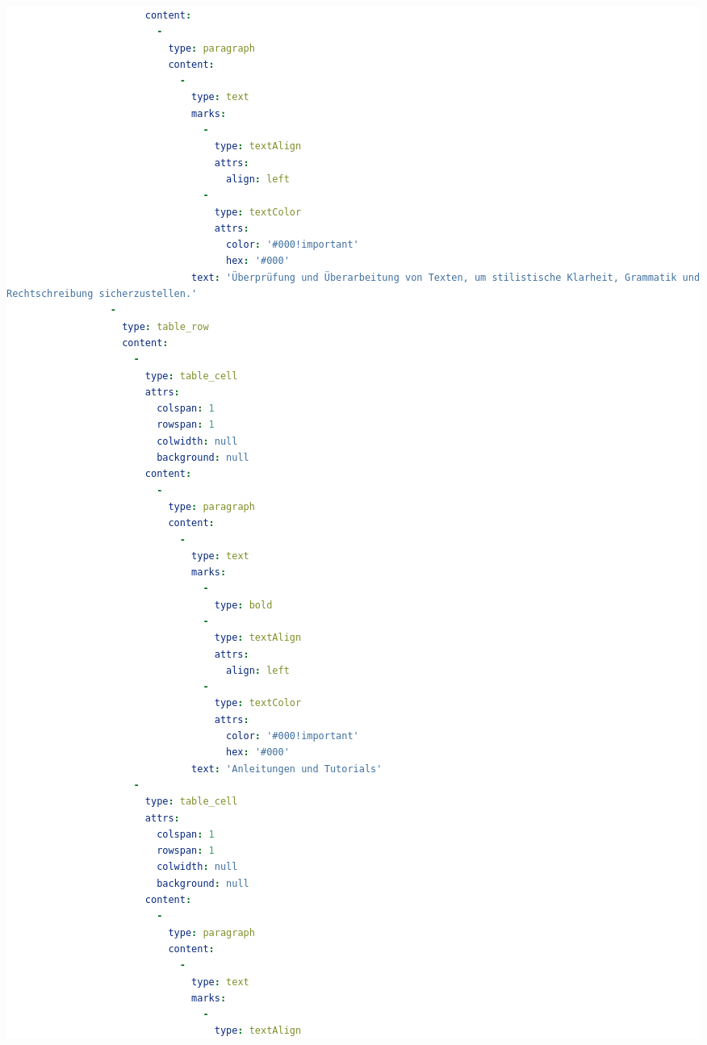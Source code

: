 ```yaml
                        content:
                          -
                            type: paragraph
                            content:
                              -
                                type: text
                                marks:
                                  -
                                    type: textAlign
                                    attrs:
                                      align: left
                                  -
                                    type: textColor
                                    attrs:
                                      color: '#000!important'
                                      hex: '#000'
                                text: 'Überprüfung und Überarbeitung von Texten, um stilistische Klarheit, Grammatik und Rechtschreibung sicherzustellen.'
                  -
                    type: table_row
                    content:
                      -
                        type: table_cell
                        attrs:
                          colspan: 1
                          rowspan: 1
                          colwidth: null
                          background: null
                        content:
                          -
                            type: paragraph
                            content:
                              -
                                type: text
                                marks:
                                  -
                                    type: bold
                                  -
                                    type: textAlign
                                    attrs:
                                      align: left
                                  -
                                    type: textColor
                                    attrs:
                                      color: '#000!important'
                                      hex: '#000'
                                text: 'Anleitungen und Tutorials'
                      -
                        type: table_cell
                        attrs:
                          colspan: 1
                          rowspan: 1
                          colwidth: null
                          background: null
                        content:
                          -
                            type: paragraph
                            content:
                              -
                                type: text
                                marks:
                                  -
                                    type: textAlign
```